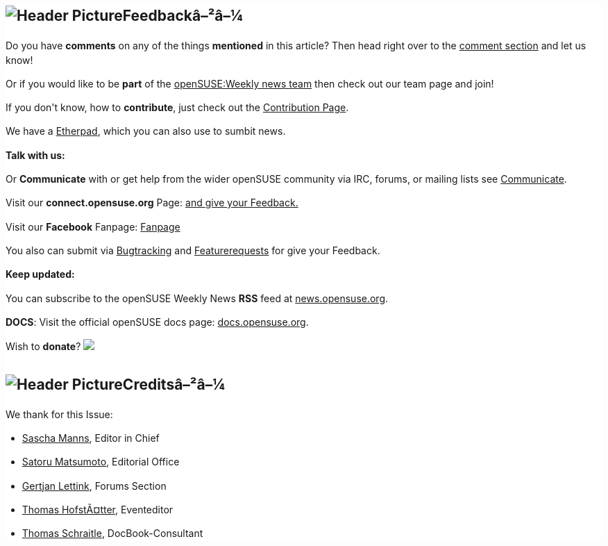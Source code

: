 ## ![Header Picture](http://saigkill.homelinux.net/images/OWN-oxygen-Credits.png)Feedbackâ–²â–¼

Do you have **comments** on any of the things **mentioned** in this article? Then head right over to the [comment section](http://bit.ly/kH55SM) and let us know! 

Or if you would like to be **part** of the [openSUSE:Weekly news team](http://en.opensuse.org/openSUSE:Weekly_news_team) then
    check out our team page and join! 

If you don't know, how to **contribute**, just check out the
      [Contribution
    Page](http://en.opensuse.org/openSUSE:Weekly_news_contribute).

We have a [Etherpad](http://os-news.ietherpad.com/2), which you can also
    use to sumbit news.

**Talk with us:**

Or **Communicate** with or get help from the wider openSUSE
    community via IRC, forums, or mailing lists see [Communicate](http://en.opensuse.org/openSUSE:Communication_channels). 

Visit our **connect.opensuse.org** Page: [and give your
      Feedback.](https://connect.opensuse.org/pg/groups/10679/weekly-news-team/)

Visit our **Facebook** Fanpage: [Fanpage](http://www.facebook.com/pages/OpenSUSE-Weekly-News/164052946964277)

You also can submit via [Bugtracking](http://developer.berlios.de/bugs/?group_id=12095) and [Featurerequests](http://developer.berlios.de/feature/?group_id=12095) for give
    your Feedback.

**Keep updated:**

You can subscribe to the openSUSE Weekly News **RSS** feed at
      [news.opensuse.org](http://news.opensuse.org/category/weekly-news/feed/).

**DOCS**: Visit the official openSUSE docs page: [docs.opensuse.org](http://doc.opensuse.org).

Wish to **donate**? [
      ![](http://api.flattr.com/button/flattr-badge-large.png)](http://flattr.com/thing/135641/openSUSE-Weekly-News)
  

## ![Header Picture](http://saigkill.homelinux.net/images/euro-cent-stueck.jpg)Creditsâ–²â–¼

We thank for this Issue:

  * [Sascha Manns](http://en.opensuse.org/User:Saigkill), Editor in Chief

  * [Satoru Matsumoto](http://en.opensuse.org/User:HeliosReds), Editorial Office

  * [Gertjan Lettink](http://en.opensuse.org/User:Knurpht), Forums Section

  * [Thomas HofstÃ¤tter](http://en.opensuse.org/User:Okuro), Eventeditor

  * [Thomas Schraitle](http://en.opensuse.org/User:Thomas-schraitle), DocBook-Consultant
